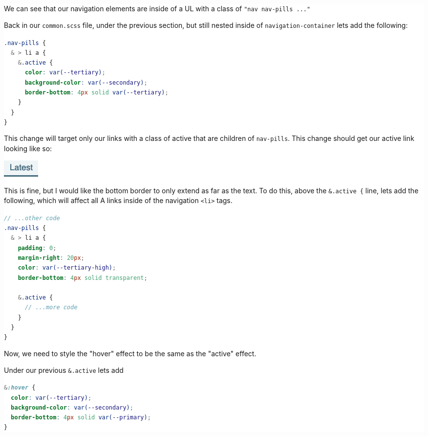 We can see that our navigation elements are inside of a UL with a class of `"nav nav-pills ..."`

Back in our `common.scss` file, under the previous section, but still nested inside of `navigation-container` lets add the following:

```scss
.nav-pills {
  & > li a {
    &.active {
      color: var(--tertiary);
      background-color: var(--secondary);
      border-bottom: 4px solid var(--tertiary);
    }
  }
}
```

This change will target only our links with a class of active that are children of `nav-pills`. This change should get our active link looking like so:

![image|70x33](/assets/designers-guide-13.png)

This is fine, but I would like the bottom border to only extend as far as the text. To do this, above the `&.active {` line, lets add the following, which will affect all A links inside of the navigation `<li>` tags.

```scss
// ...other code
.nav-pills {
  & > li a {
    padding: 0;
    margin-right: 20px;
    color: var(--tertiary-high);
    border-bottom: 4px solid transparent;

    &.active {
      // ...more code
    }
  }
}
```

Now, we need to style the "hover" effect to be the same as the "active" effect.

Under our previous `&.active` lets add

```scss
&:hover {
  color: var(--tertiary);
  background-color: var(--secondary);
  border-bottom: 4px solid var(--primary);
}
```
